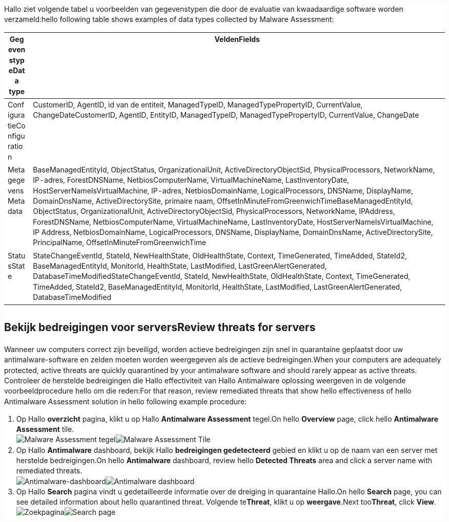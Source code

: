 <span data-ttu-id="f0bdd-150">Hallo ziet volgende tabel u voorbeelden van gegevenstypen die door de evaluatie van kwaadaardige software worden verzameld:</span><span class="sxs-lookup"><span data-stu-id="f0bdd-150">hello following table shows examples of data types collected by Malware Assessment:</span></span>

| <span data-ttu-id="f0bdd-151">**Gegevenstype**</span><span class="sxs-lookup"><span data-stu-id="f0bdd-151">**Data type**</span></span> | <span data-ttu-id="f0bdd-152">**Velden**</span><span class="sxs-lookup"><span data-stu-id="f0bdd-152">**Fields**</span></span> |
| --- | --- |
| <span data-ttu-id="f0bdd-153">Configuratie</span><span class="sxs-lookup"><span data-stu-id="f0bdd-153">Configuration</span></span> |<span data-ttu-id="f0bdd-154">CustomerID, AgentID, id van de entiteit, ManagedTypeID, ManagedTypePropertyID, CurrentValue, ChangeDate</span><span class="sxs-lookup"><span data-stu-id="f0bdd-154">CustomerID, AgentID, EntityID, ManagedTypeID, ManagedTypePropertyID, CurrentValue, ChangeDate</span></span> |
| <span data-ttu-id="f0bdd-155">Metagegevens</span><span class="sxs-lookup"><span data-stu-id="f0bdd-155">Metadata</span></span> |<span data-ttu-id="f0bdd-156">BaseManagedEntityId, ObjectStatus, OrganizationalUnit, ActiveDirectoryObjectSid, PhysicalProcessors, NetworkName, IP-adres, ForestDNSName, NetbiosComputerName, VirtualMachineName, LastInventoryDate, HostServerNameIsVirtualMachine, IP-adres, NetbiosDomainName, LogicalProcessors, DNSName, DisplayName, DomainDnsName, ActiveDirectorySite, primaire naam, OffsetInMinuteFromGreenwichTime</span><span class="sxs-lookup"><span data-stu-id="f0bdd-156">BaseManagedEntityId, ObjectStatus, OrganizationalUnit, ActiveDirectoryObjectSid, PhysicalProcessors, NetworkName, IPAddress, ForestDNSName, NetbiosComputerName, VirtualMachineName, LastInventoryDate, HostServerNameIsVirtualMachine, IP Address, NetbiosDomainName, LogicalProcessors, DNSName, DisplayName, DomainDnsName, ActiveDirectorySite, PrincipalName, OffsetInMinuteFromGreenwichTime</span></span> |
| <span data-ttu-id="f0bdd-157">Status</span><span class="sxs-lookup"><span data-stu-id="f0bdd-157">State</span></span> |<span data-ttu-id="f0bdd-158">StateChangeEventId, StateId, NewHealthState, OldHealthState, Context, TimeGenerated, TimeAdded, StateId2, BaseManagedEntityId, MonitorId, HealthState, LastModified, LastGreenAlertGenerated, DatabaseTimeModified</span><span class="sxs-lookup"><span data-stu-id="f0bdd-158">StateChangeEventId, StateId, NewHealthState, OldHealthState, Context, TimeGenerated, TimeAdded, StateId2, BaseManagedEntityId, MonitorId, HealthState, LastModified, LastGreenAlertGenerated, DatabaseTimeModified</span></span> |

## <a name="review-threats-for-servers"></a><span data-ttu-id="f0bdd-159">Bekijk bedreigingen voor servers</span><span class="sxs-lookup"><span data-stu-id="f0bdd-159">Review threats for servers</span></span>
<span data-ttu-id="f0bdd-160">Wanneer uw computers correct zijn beveiligd, worden actieve bedreigingen zijn snel in quarantaine geplaatst door uw antimalware-software en zelden moeten worden weergegeven als de actieve bedreigingen.</span><span class="sxs-lookup"><span data-stu-id="f0bdd-160">When your computers are adequately protected, active threats are quickly quarantined by your antimalware software and should rarely appear as active threats.</span></span> <span data-ttu-id="f0bdd-161">Controleer de herstelde bedreigingen die Hallo effectiviteit van Hallo Antimalware oplossing weergeven in de volgende voorbeeldprocedure hello om die reden:</span><span class="sxs-lookup"><span data-stu-id="f0bdd-161">For that reason, review remediated threats that show hello effectiveness of hello Antimalware Assessment solution in hello following example procedure:</span></span>

1. <span data-ttu-id="f0bdd-162">Op Hallo **overzicht** pagina, klikt u op Hallo **Antimalware Assessment** tegel.</span><span class="sxs-lookup"><span data-stu-id="f0bdd-162">On hello **Overview** page, click hello **Antimalware Assessment** tile.</span></span>  
    <span data-ttu-id="f0bdd-163">![Malware Assessment tegel](./media/log-analytics-malware/oms-antimalware01.png)</span><span class="sxs-lookup"><span data-stu-id="f0bdd-163">![Malware Assessment Tile](./media/log-analytics-malware/oms-antimalware01.png)</span></span>
2. <span data-ttu-id="f0bdd-164">Op Hallo **Antimalware** dashboard, bekijk Hallo **bedreigingen gedetecteerd** gebied en klikt u op de naam van een server met herstelde bedreigingen.</span><span class="sxs-lookup"><span data-stu-id="f0bdd-164">On hello **Antimalware** dashboard, review hello **Detected Threats** area and click a server name with remediated threats.</span></span>  
    <span data-ttu-id="f0bdd-165">![Antimalware-dashboard](./media/log-analytics-malware/oms-antimalware02.png)</span><span class="sxs-lookup"><span data-stu-id="f0bdd-165">![Antimalware dashboard](./media/log-analytics-malware/oms-antimalware02.png)</span></span>
3. <span data-ttu-id="f0bdd-166">Op Hallo **Search** pagina vindt u gedetailleerde informatie over de dreiging in quarantaine Hallo.</span><span class="sxs-lookup"><span data-stu-id="f0bdd-166">On hello **Search** page, you can see detailed information about hello quarantined threat.</span></span> <span data-ttu-id="f0bdd-167">Volgende te**Threat**, klikt u op **weergave**.</span><span class="sxs-lookup"><span data-stu-id="f0bdd-167">Next too**Threat**, click **View**.</span></span>  
    <span data-ttu-id="f0bdd-168">![Zoekpagina](./media/log-analytics-malware/oms-antimalware03.png)</span><span class="sxs-lookup"><span data-stu-id="f0bdd-168">![Search page](./media/log-analytics-malware/oms-antimalware03.png)</span></span>